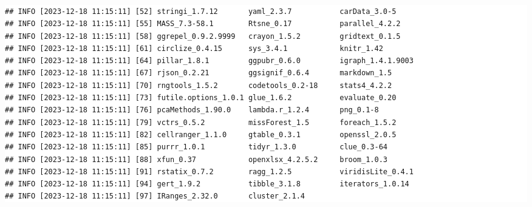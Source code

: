     ## INFO [2023-12-18 11:15:11] [52] stringi_1.7.12       yaml_2.3.7           carData_3.0-5       
    ## INFO [2023-12-18 11:15:11] [55] MASS_7.3-58.1        Rtsne_0.17           parallel_4.2.2      
    ## INFO [2023-12-18 11:15:11] [58] ggrepel_0.9.2.9999   crayon_1.5.2         gridtext_0.1.5      
    ## INFO [2023-12-18 11:15:11] [61] circlize_0.4.15      sys_3.4.1            knitr_1.42          
    ## INFO [2023-12-18 11:15:11] [64] pillar_1.8.1         ggpubr_0.6.0         igraph_1.4.1.9003   
    ## INFO [2023-12-18 11:15:11] [67] rjson_0.2.21         ggsignif_0.6.4       markdown_1.5        
    ## INFO [2023-12-18 11:15:11] [70] rngtools_1.5.2       codetools_0.2-18     stats4_4.2.2        
    ## INFO [2023-12-18 11:15:11] [73] futile.options_1.0.1 glue_1.6.2           evaluate_0.20       
    ## INFO [2023-12-18 11:15:11] [76] pcaMethods_1.90.0    lambda.r_1.2.4       png_0.1-8           
    ## INFO [2023-12-18 11:15:11] [79] vctrs_0.5.2          missForest_1.5       foreach_1.5.2       
    ## INFO [2023-12-18 11:15:11] [82] cellranger_1.1.0     gtable_0.3.1         openssl_2.0.5       
    ## INFO [2023-12-18 11:15:11] [85] purrr_1.0.1          tidyr_1.3.0          clue_0.3-64         
    ## INFO [2023-12-18 11:15:11] [88] xfun_0.37            openxlsx_4.2.5.2     broom_1.0.3         
    ## INFO [2023-12-18 11:15:11] [91] rstatix_0.7.2        ragg_1.2.5           viridisLite_0.4.1   
    ## INFO [2023-12-18 11:15:11] [94] gert_1.9.2           tibble_3.1.8         iterators_1.0.14    
    ## INFO [2023-12-18 11:15:11] [97] IRanges_2.32.0       cluster_2.1.4
